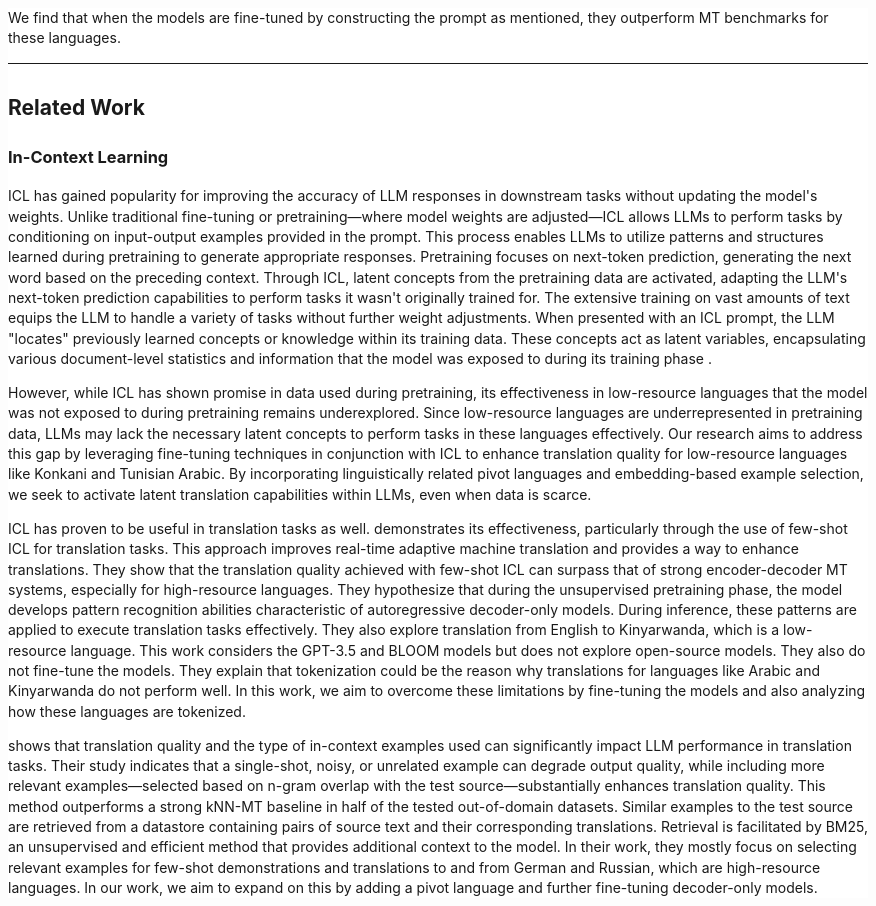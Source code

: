 We find that when the models are fine-tuned by constructing the prompt as mentioned, they outperform MT benchmarks for these languages.

***

## Related Work


### In-Context Learning

ICL has gained popularity for improving the accuracy of LLM responses in downstream tasks without updating the model's weights. Unlike traditional fine-tuning or pretraining—where model weights are adjusted—ICL allows LLMs to perform tasks by conditioning on input-output examples provided in the prompt. This process enables LLMs to utilize patterns and structures learned during pretraining to generate appropriate responses. Pretraining focuses on next-token prediction, generating the next word based on the preceding context. Through ICL, latent concepts from the pretraining data are activated, adapting the LLM's next-token prediction capabilities to perform tasks it wasn't originally trained for. The extensive training on vast amounts of text equips the LLM to handle a variety of tasks without further weight adjustments. When presented with an ICL prompt, the LLM "locates" previously learned concepts or knowledge within its training data. These concepts act as latent variables, encapsulating various document-level statistics and information that the model was exposed to during its training phase <d-cite key="xie2021explanation"></d-cite>.

However, while ICL has shown promise in data used during pretraining, its effectiveness in low-resource languages that the model was not exposed to during pretraining remains underexplored. Since low-resource languages are underrepresented in pretraining data, LLMs may lack the necessary latent concepts to perform tasks in these languages effectively. Our research aims to address this gap by leveraging fine-tuning techniques in conjunction with ICL to enhance translation quality for low-resource languages like Konkani and Tunisian Arabic. By incorporating linguistically related pivot languages and embedding-based example selection, we seek to activate latent translation capabilities within LLMs, even when data is scarce.

ICL has proven to be useful in translation tasks as well. <d-cite key="moslem2023adaptive"></d-cite> demonstrates its effectiveness, particularly through the use of few-shot ICL for translation tasks. This approach improves real-time adaptive machine translation and provides a way to enhance translations. They show that the translation quality achieved with few-shot ICL can surpass that of strong encoder-decoder MT systems, especially for high-resource languages. They hypothesize that during the unsupervised pretraining phase, the model develops pattern recognition abilities characteristic of autoregressive decoder-only models. During inference, these patterns are applied to execute translation tasks effectively. They also explore translation from English to Kinyarwanda, which is a low-resource language. This work considers the GPT-3.5 and BLOOM models but does not explore open-source models. They also do not fine-tune the models. They explain that tokenization could be the reason why translations for languages like Arabic and Kinyarwanda do not perform well. In this work, we aim to overcome these limitations by fine-tuning the models and also analyzing how these languages are tokenized.

<d-cite key="agrawal2022context"></d-cite> shows that translation quality and the type of in-context examples used can significantly impact LLM performance in translation tasks. Their study indicates that a single-shot, noisy, or unrelated example can degrade output quality, while including more relevant examples—selected based on n-gram overlap with the test source—substantially enhances translation quality. This method outperforms a strong kNN-MT baseline in half of the tested out-of-domain datasets. Similar examples to the test source are retrieved from a datastore containing pairs of source text and their corresponding translations. Retrieval is facilitated by BM25, an unsupervised and efficient method that provides additional context to the model. In their work, they mostly focus on selecting relevant examples for few-shot demonstrations and translations to and from German and Russian, which are high-resource languages. In our work, we aim to expand on this by adding a pivot language and further fine-tuning decoder-only models.
